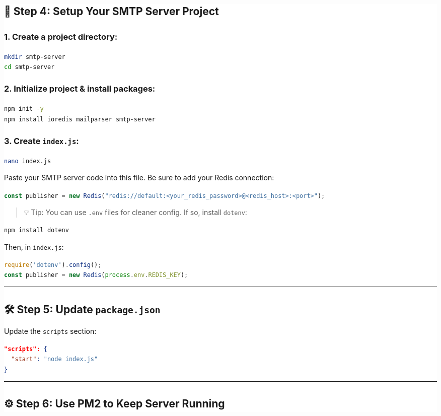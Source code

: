 
## 📁 Step 4: Setup Your SMTP Server Project

### 1. Create a project directory:

```bash
mkdir smtp-server
cd smtp-server
```

### 2. Initialize project & install packages:

```bash
npm init -y
npm install ioredis mailparser smtp-server
```

### 3. Create `index.js`:

```bash
nano index.js
```

Paste your SMTP server code into this file. Be sure to add your Redis connection:

```js
const publisher = new Redis("redis://default:<your_redis_password>@<redis_host>:<port>");
```

> 💡 Tip: You can use `.env` files for cleaner config. If so, install `dotenv`:

```bash
npm install dotenv
```

Then, in `index.js`:

```js
require('dotenv').config();
const publisher = new Redis(process.env.REDIS_KEY);
```

---

## 🛠️ Step 5: Update `package.json`

Update the `scripts` section:

```json
"scripts": {
  "start": "node index.js"
}
```

---

## ⚙️ Step 6: Use PM2 to Keep Server Running
